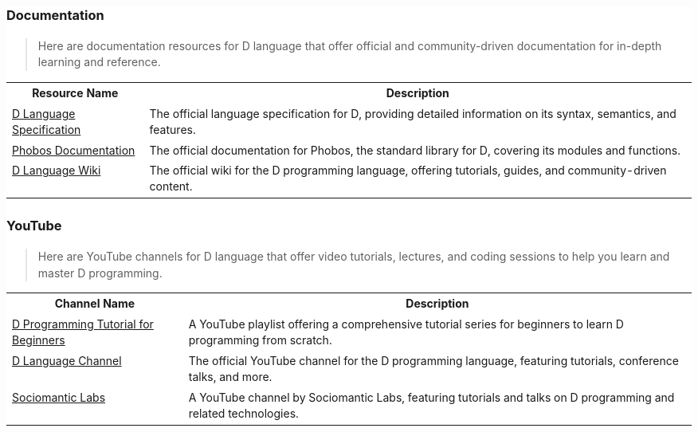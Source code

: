 ### Documentation

> Here are documentation resources for D language that offer official and community-driven documentation for in-depth learning and reference.

<table>
    <tr>
        <th>Resource Name</th>
        <th>Description</th>
    </tr>
    <tr>
        <td><a href="https://dlang.org/spec/spec.html">D Language Specification</a></td>
        <td>The official language specification for D, providing detailed information on its syntax, semantics, and features.</td>
    </tr>
    <tr>
        <td><a href="https://dlang.org/phobos/index.html">Phobos Documentation</a></td>
        <td>The official documentation for Phobos, the standard library for D, covering its modules and functions.</td>
    </tr>
    <tr>
        <td><a href="https://wiki.dlang.org/">D Language Wiki</a></td>
        <td>The official wiki for the D programming language, offering tutorials, guides, and community-driven content.</td>
    </tr>
</table>

### YouTube

> Here are YouTube channels for D language that offer video tutorials, lectures, and coding sessions to help you learn and master D programming.

<table>
    <tr>
        <th>Channel Name</th>
        <th>Description</th>
    </tr>
    <tr>
        <td><a href="https://www.youtube.com/playlist?list=PLVV0r6CmEsFw7T3wvlO2O8Z5mAe9rBNI5">D Programming Tutorial for Beginners</a></td>
        <td>A YouTube playlist offering a comprehensive tutorial series for beginners to learn D programming from scratch.</td>
    </tr>
    <tr>
        <td><a href="https://www.youtube.com/user/dlang">D Language Channel</a></td>
        <td>The official YouTube channel for the D programming language, featuring tutorials, conference talks, and more.</td>
    </tr>
    <tr>
        <td><a href="https://www.youtube.com/user/sociomantic">Sociomantic Labs</a></td>
        <td>A YouTube channel by Sociomantic Labs, featuring tutorials and talks on D programming and related technologies.</td>
    </tr>
</table>

